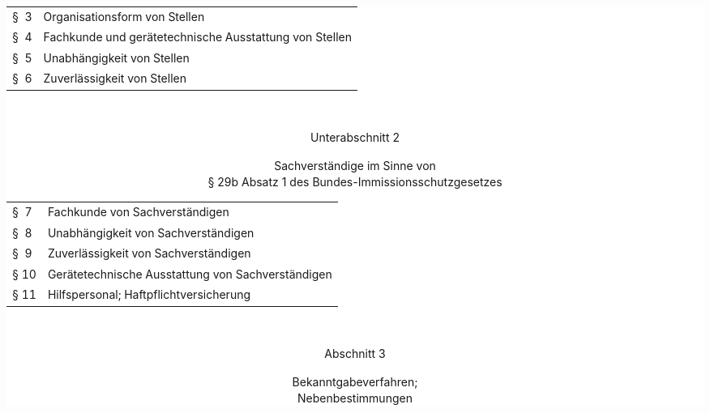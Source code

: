 </div>

|      |                                                        |
| :--- | :----------------------------------------------------- |
| §  3 | Organisationsform von Stellen                          |
| §  4 | Fachkunde und gerätetechnische Ausstattung von Stellen |
| §  5 | Unabhängigkeit von Stellen                             |
| §  6 | Zuverlässigkeit von Stellen                            |

<div class="jurAbsatz">

 

</div>

<div class="S0" style="text-align:center;">

Unterabschnitt 2

</div>

<div class="S0" style="text-align:center;">

Sachverständige im Sinne von  
§ 29b Absatz 1 des Bundes-Immissionsschutzgesetzes

</div>

|      |                                                   |
| :--- | :------------------------------------------------ |
| §  7 | Fachkunde von Sachverständigen                    |
| §  8 | Unabhängigkeit von Sachverständigen               |
| §  9 | Zuverlässigkeit von Sachverständigen              |
| § 10 | Gerätetechnische Ausstattung von Sachverständigen |
| § 11 | Hilfspersonal; Haftpflichtversicherung            |

<div class="jurAbsatz">

 

</div>

<div class="S1" style="text-align:center;">

Abschnitt 3

</div>

<div class="S1" style="text-align:center;">

Bekanntgabeverfahren;  
Nebenbestimmungen

</div>
